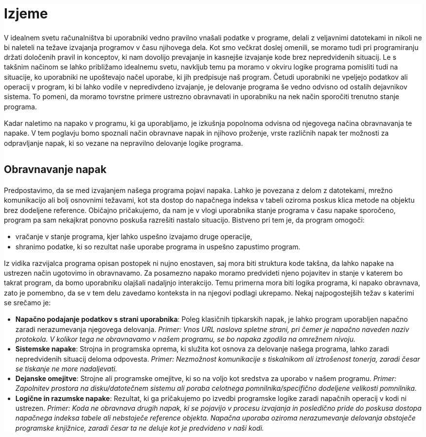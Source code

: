 # Izjeme

V idealnem svetu računalništva bi uporabniki vedno pravilno vnašali podatke v programe, delali z veljavnimi datotekami in nikoli ne bi naleteli na težave izvajanja programov v času njihovega dela. Kot smo večkrat doslej omenili, se moramo tudi pri programiranju držati določenih pravil in konceptov, ki nam dovolijo prevajanje in kasnejše izvajanje kode brez nepredvidenih situacij. Le s takšnim načinom se lahko približamo idealnemu svetu, navkljub temu pa moramo v okviru logike programa pomisliti tudi na situacije, ko uporabniki ne upoštevajo načel uporabe, ki jih predpisuje naš program. Četudi uporabniki ne vpeljejo podatkov ali operacij v program, ki bi lahko vodile v nepredivdeno izvajanje, je delovanje programa še vedno odvisno od ostalih dejavnikov sistema. To pomeni, da moramo tovrstne primere ustrezno obravnavati in uporabniku na nek način sporočiti trenutno stanje programa.

Kadar naletimo na napako v programu, ki ga uporabljamo, je izkušnja popolnoma odvisna od njegovega načina obravnavanja te napake. V tem poglavju bomo spoznali način obravnave napak in njihovo proženje, vrste različnih napak ter možnosti za odpravljanje napak, ki so vezane na nepravilno delovanje logike programa.

## Obravnavanje napak

Predpostavimo, da se med izvajanjem našega programa pojavi napaka. Lahko je povezana z delom z datotekami, mrežno komunikacijo ali bolj osnovnimi težavami, kot sta dostop do napačnega indeksa v tabeli oziroma poskus klica metode na objektu brez dodeljene reference. Običajno pričakujemo, da nam je v vlogi uporabnika stanje programa v času napake sporočeno, program pa sam nekajkrat ponovno poskuša razrešiti nastalo situacijo. Bistveno pri tem je, da program omogoči:

- vračanje v stanje programa, kjer lahko uspešno izvajamo druge operacije,
- shranimo podatke, ki so rezultat naše uporabe programa in uspešno zapustimo program.

Iz vidika razvijalca programa opisan postopek ni nujno enostaven, saj mora biti struktura kode takšna, da lahko napake na ustrezen način ugotovimo in obravnavamo. Za posamezno napako moramo predvideti njeno pojavitev in stanje v katerem bo takrat program, da bomo uporabniku olajšali nadaljnjo interakcijo. Temu primerna mora biti logika programa, ki napako obravnava, zato je pomembno, da se v tem delu zavedamo konteksta in na njegovi podlagi ukrepamo. Nekaj najpogostejših težav s katerimi se srečamo je:

- **Napačno podajanje podatkov s strani uporabnika**: Poleg klasičnih tipkarskih napak, je lahko program uporabljen napačno zaradi nerazumevanja njegovega delovanja. _Primer: Vnos URL naslova spletne strani, pri čemer je napačno naveden naziv protokola. V kolikor tega ne obravnavamo v našem programu, se bo napaka zgodila na omrežnem nivoju._
- **Sistemske napake**: Strojna in programska oprema, ki služita kot osnova za delovanje našega programa, lahko zaradi nepredvidenih situacij deloma odpovesta. _Primer: Nezmožnost komunikacije s tiskalnikom ali iztrošenost tonerja, zaradi česar se tiskanje ne more nadaljevati._
- **Dejanske omejitve**: Strojne ali programske omejitve, ki so na voljo kot sredstva za uporabo v našem programu. _Primer: Zapolnitev prostora na disku/datotečnem sistemu ali poraba celotnega pomnilnika/specifično dodeljene velikosti pomnilnika._
- **Logične in razumske napake**: Rezultat, ki ga pričakujemo po izvedbi programske logike zaradi napačnih operacij v kodi ni ustrezen. _Primer: Koda ne obravnava drugih napak, ki se pojavijo v procesu izvajanja in posledično pride do poskusa dostopa napačnega indeksa tabele ali nebstoječe reference objekta. Napačna uporaba oziroma nerazumevanje delovanja obstoječe programske knjižnice, zaradi česar ta ne deluje kot je predvideno v naši kodi._
